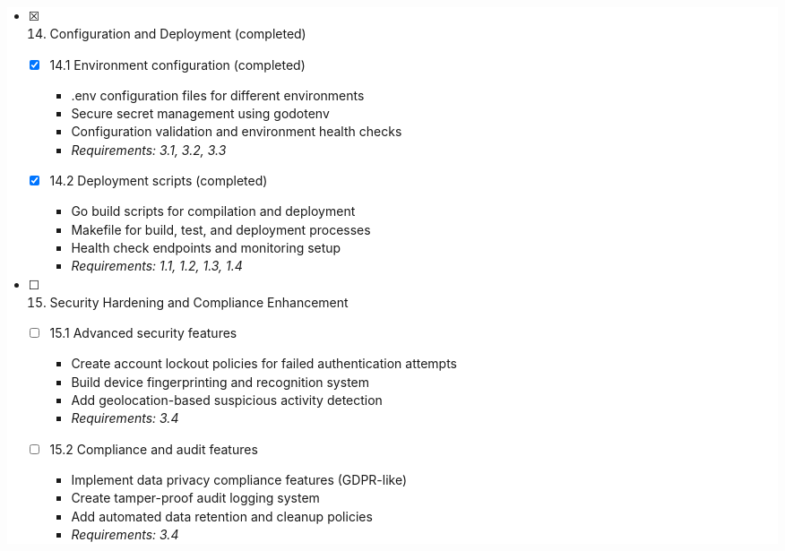 - [x] 14. Configuration and Deployment (completed)
  - [x] 14.1 Environment configuration (completed)
    - .env configuration files for different environments
    - Secure secret management using godotenv
    - Configuration validation and environment health checks
    - _Requirements: 3.1, 3.2, 3.3_

  - [x] 14.2 Deployment scripts (completed)
    - Go build scripts for compilation and deployment
    - Makefile for build, test, and deployment processes
    - Health check endpoints and monitoring setup
    - _Requirements: 1.1, 1.2, 1.3, 1.4_

- [ ] 15. Security Hardening and Compliance Enhancement
  - [ ] 15.1 Advanced security features
    - Create account lockout policies for failed authentication attempts
    - Build device fingerprinting and recognition system
    - Add geolocation-based suspicious activity detection
    - _Requirements: 3.4_

  - [ ] 15.2 Compliance and audit features
    - Implement data privacy compliance features (GDPR-like)
    - Create tamper-proof audit logging system
    - Add automated data retention and cleanup policies
    - _Requirements: 3.4_
